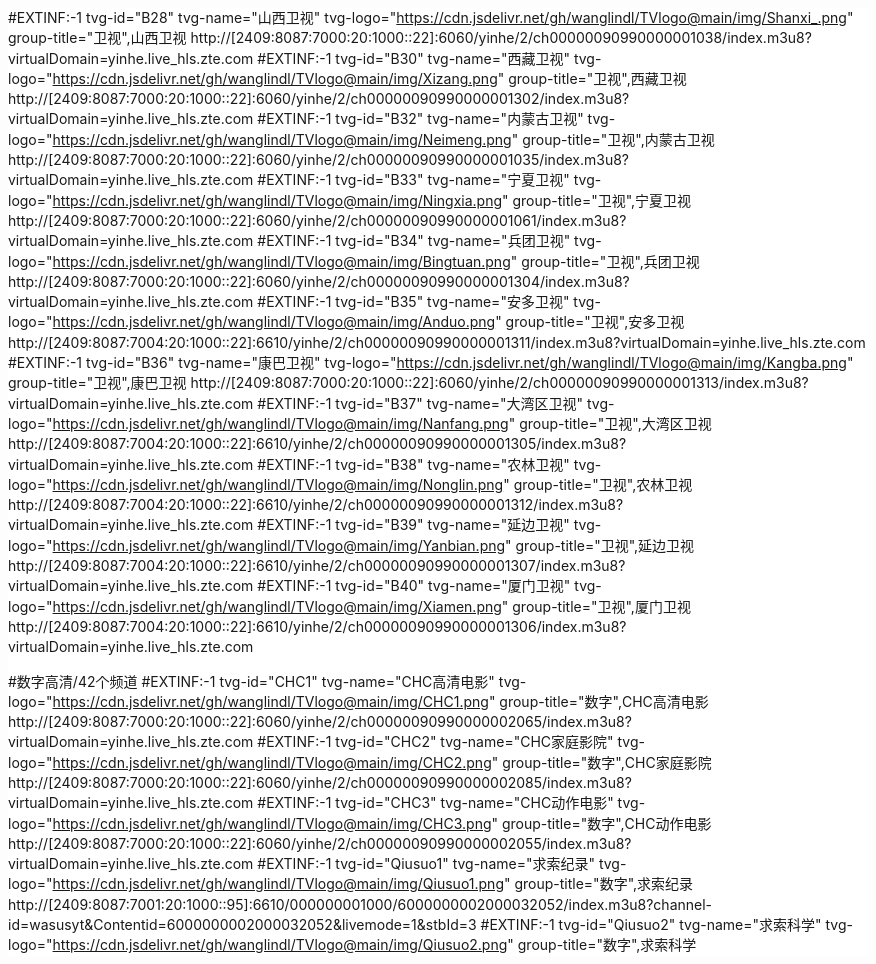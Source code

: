 #EXTINF:-1 tvg-id="B28" tvg-name="山西卫视" tvg-logo="https://cdn.jsdelivr.net/gh/wanglindl/TVlogo@main/img/Shanxi_.png" group-title="卫视",山西卫视
http://[2409:8087:7000:20:1000::22]:6060/yinhe/2/ch00000090990000001038/index.m3u8?virtualDomain=yinhe.live_hls.zte.com
#EXTINF:-1 tvg-id="B30" tvg-name="西藏卫视" tvg-logo="https://cdn.jsdelivr.net/gh/wanglindl/TVlogo@main/img/Xizang.png" group-title="卫视",西藏卫视
http://[2409:8087:7000:20:1000::22]:6060/yinhe/2/ch00000090990000001302/index.m3u8?virtualDomain=yinhe.live_hls.zte.com
#EXTINF:-1 tvg-id="B32" tvg-name="内蒙古卫视" tvg-logo="https://cdn.jsdelivr.net/gh/wanglindl/TVlogo@main/img/Neimeng.png" group-title="卫视",内蒙古卫视
http://[2409:8087:7000:20:1000::22]:6060/yinhe/2/ch00000090990000001035/index.m3u8?virtualDomain=yinhe.live_hls.zte.com
#EXTINF:-1 tvg-id="B33" tvg-name="宁夏卫视" tvg-logo="https://cdn.jsdelivr.net/gh/wanglindl/TVlogo@main/img/Ningxia.png" group-title="卫视",宁夏卫视
http://[2409:8087:7000:20:1000::22]:6060/yinhe/2/ch00000090990000001061/index.m3u8?virtualDomain=yinhe.live_hls.zte.com
#EXTINF:-1 tvg-id="B34" tvg-name="兵团卫视" tvg-logo="https://cdn.jsdelivr.net/gh/wanglindl/TVlogo@main/img/Bingtuan.png" group-title="卫视",兵团卫视
http://[2409:8087:7000:20:1000::22]:6060/yinhe/2/ch00000090990000001304/index.m3u8?virtualDomain=yinhe.live_hls.zte.com
#EXTINF:-1 tvg-id="B35" tvg-name="安多卫视" tvg-logo="https://cdn.jsdelivr.net/gh/wanglindl/TVlogo@main/img/Anduo.png" group-title="卫视",安多卫视
http://[2409:8087:7004:20:1000::22]:6610/yinhe/2/ch00000090990000001311/index.m3u8?virtualDomain=yinhe.live_hls.zte.com
#EXTINF:-1 tvg-id="B36" tvg-name="康巴卫视" tvg-logo="https://cdn.jsdelivr.net/gh/wanglindl/TVlogo@main/img/Kangba.png" group-title="卫视",康巴卫视
http://[2409:8087:7000:20:1000::22]:6060/yinhe/2/ch00000090990000001313/index.m3u8?virtualDomain=yinhe.live_hls.zte.com
#EXTINF:-1 tvg-id="B37" tvg-name="大湾区卫视" tvg-logo="https://cdn.jsdelivr.net/gh/wanglindl/TVlogo@main/img/Nanfang.png" group-title="卫视",大湾区卫视
http://[2409:8087:7004:20:1000::22]:6610/yinhe/2/ch00000090990000001305/index.m3u8?virtualDomain=yinhe.live_hls.zte.com
#EXTINF:-1 tvg-id="B38" tvg-name="农林卫视" tvg-logo="https://cdn.jsdelivr.net/gh/wanglindl/TVlogo@main/img/Nonglin.png" group-title="卫视",农林卫视
http://[2409:8087:7004:20:1000::22]:6610/yinhe/2/ch00000090990000001312/index.m3u8?virtualDomain=yinhe.live_hls.zte.com
#EXTINF:-1 tvg-id="B39" tvg-name="延边卫视" tvg-logo="https://cdn.jsdelivr.net/gh/wanglindl/TVlogo@main/img/Yanbian.png" group-title="卫视",延边卫视
http://[2409:8087:7004:20:1000::22]:6610/yinhe/2/ch00000090990000001307/index.m3u8?virtualDomain=yinhe.live_hls.zte.com
#EXTINF:-1 tvg-id="B40" tvg-name="厦门卫视" tvg-logo="https://cdn.jsdelivr.net/gh/wanglindl/TVlogo@main/img/Xiamen.png" group-title="卫视",厦门卫视
http://[2409:8087:7004:20:1000::22]:6610/yinhe/2/ch00000090990000001306/index.m3u8?virtualDomain=yinhe.live_hls.zte.com

#数字高清/42个频道
#EXTINF:-1 tvg-id="CHC1" tvg-name="CHC高清电影" tvg-logo="https://cdn.jsdelivr.net/gh/wanglindl/TVlogo@main/img/CHC1.png" group-title="数字",CHC高清电影
http://[2409:8087:7000:20:1000::22]:6060/yinhe/2/ch00000090990000002065/index.m3u8?virtualDomain=yinhe.live_hls.zte.com
#EXTINF:-1 tvg-id="CHC2" tvg-name="CHC家庭影院" tvg-logo="https://cdn.jsdelivr.net/gh/wanglindl/TVlogo@main/img/CHC2.png" group-title="数字",CHC家庭影院
http://[2409:8087:7000:20:1000::22]:6060/yinhe/2/ch00000090990000002085/index.m3u8?virtualDomain=yinhe.live_hls.zte.com
#EXTINF:-1 tvg-id="CHC3" tvg-name="CHC动作电影" tvg-logo="https://cdn.jsdelivr.net/gh/wanglindl/TVlogo@main/img/CHC3.png" group-title="数字",CHC动作电影
http://[2409:8087:7000:20:1000::22]:6060/yinhe/2/ch00000090990000002055/index.m3u8?virtualDomain=yinhe.live_hls.zte.com
#EXTINF:-1 tvg-id="Qiusuo1" tvg-name="求索纪录" tvg-logo="https://cdn.jsdelivr.net/gh/wanglindl/TVlogo@main/img/Qiusuo1.png" group-title="数字",求索纪录
http://[2409:8087:7001:20:1000::95]:6610/000000001000/6000000002000032052/index.m3u8?channel-id=wasusyt&Contentid=6000000002000032052&livemode=1&stbId=3
#EXTINF:-1 tvg-id="Qiusuo2" tvg-name="求索科学" tvg-logo="https://cdn.jsdelivr.net/gh/wanglindl/TVlogo@main/img/Qiusuo2.png" group-title="数字",求索科学